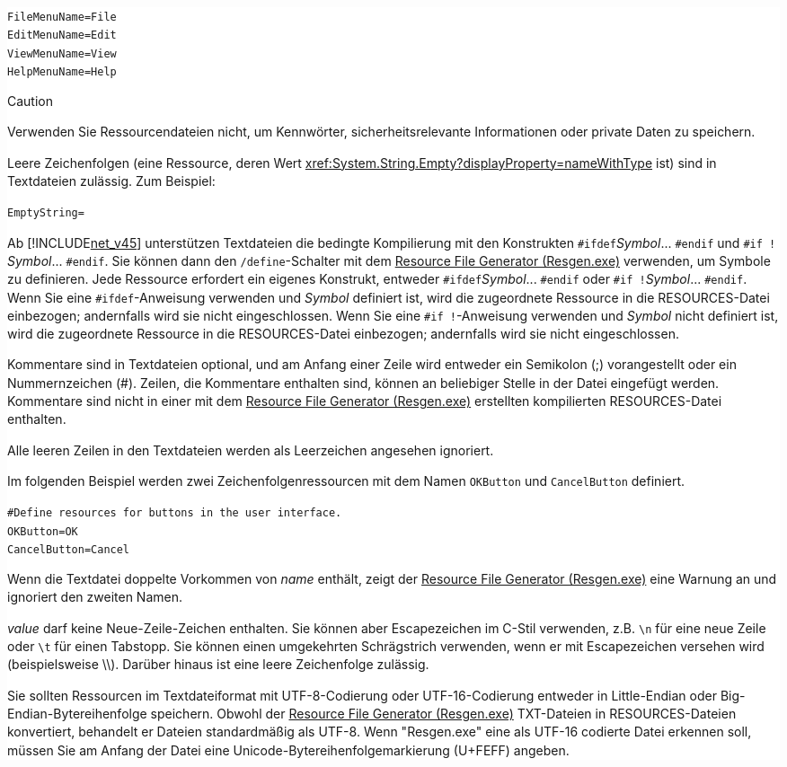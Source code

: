 ```  
FileMenuName=File  
EditMenuName=Edit  
ViewMenuName=View  
HelpMenuName=Help  
```  
  
> [!CAUTION]
>  Verwenden Sie Ressourcendateien nicht, um Kennwörter, sicherheitsrelevante Informationen oder private Daten zu speichern.  
  
 Leere Zeichenfolgen (eine Ressource, deren Wert <xref:System.String.Empty?displayProperty=nameWithType> ist) sind in Textdateien zulässig. Zum Beispiel:  
  
```  
EmptyString=  
```  
  
 Ab [!INCLUDE[net_v45](../../../includes/net-v45-md.md)] unterstützen Textdateien die bedingte Kompilierung mit den Konstrukten `#ifdef`*Symbol*... `#endif` und `#if !`*Symbol*... `#endif`. Sie können dann den `/define`-Schalter mit dem [Resource File Generator (Resgen.exe)](../../../docs/framework/tools/resgen-exe-resource-file-generator.md) verwenden, um Symbole zu definieren. Jede Ressource erfordert ein eigenes Konstrukt, entweder `#ifdef`*Symbol*... `#endif` oder `#if !`*Symbol*... `#endif`. Wenn Sie eine `#ifdef`-Anweisung verwenden und *Symbol* definiert ist, wird die zugeordnete Ressource in die RESOURCES-Datei einbezogen; andernfalls wird sie nicht eingeschlossen. Wenn Sie eine `#if !`-Anweisung verwenden und *Symbol* nicht definiert ist, wird die zugeordnete Ressource in die RESOURCES-Datei einbezogen; andernfalls wird sie nicht eingeschlossen.  
  
 Kommentare sind in Textdateien optional, und am Anfang einer Zeile wird entweder ein Semikolon (;) vorangestellt oder ein Nummernzeichen (#). Zeilen, die Kommentare enthalten sind, können an beliebiger Stelle in der Datei eingefügt werden. Kommentare sind nicht in einer mit dem [Resource File Generator (Resgen.exe)](../../../docs/framework/tools/resgen-exe-resource-file-generator.md) erstellten kompilierten RESOURCES-Datei enthalten.  
  
 Alle leeren Zeilen in den Textdateien werden als Leerzeichen angesehen ignoriert.  
  
 Im folgenden Beispiel werden zwei Zeichenfolgenressourcen mit dem Namen `OKButton` und `CancelButton` definiert.  
  
```  
#Define resources for buttons in the user interface.  
OKButton=OK  
CancelButton=Cancel  
```  
  
 Wenn die Textdatei doppelte Vorkommen von *name* enthält, zeigt der [Resource File Generator (Resgen.exe)](../../../docs/framework/tools/resgen-exe-resource-file-generator.md) eine Warnung an und ignoriert den zweiten Namen.  
  
 *value* darf keine Neue-Zeile-Zeichen enthalten. Sie können aber Escapezeichen im C-Stil verwenden, z.B. `\n` für eine neue Zeile oder `\t` für einen Tabstopp. Sie können einen umgekehrten Schrägstrich verwenden, wenn er mit Escapezeichen versehen wird (beispielsweise \\\\). Darüber hinaus ist eine leere Zeichenfolge zulässig.  
  
 Sie sollten Ressourcen im Textdateiformat mit UTF-8-Codierung oder UTF-16-Codierung entweder in Little-Endian oder Big-Endian-Bytereihenfolge speichern. Obwohl der [Resource File Generator (Resgen.exe)](../../../docs/framework/tools/resgen-exe-resource-file-generator.md) TXT-Dateien in RESOURCES-Dateien konvertiert, behandelt er Dateien standardmäßig als UTF-8. Wenn "Resgen.exe" eine als UTF-16 codierte Datei erkennen soll, müssen Sie am Anfang der Datei eine Unicode-Bytereihenfolgemarkierung (U+FEFF) angeben.  
  